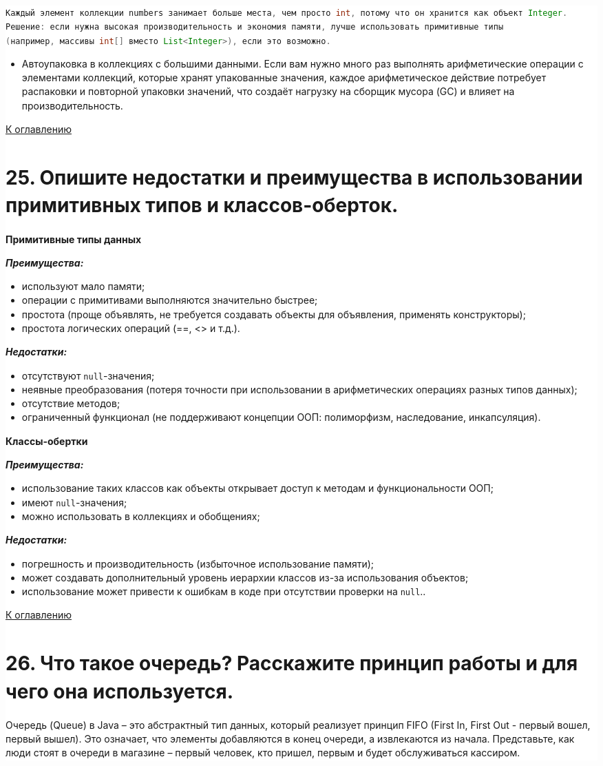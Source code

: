 ```java
Каждый элемент коллекции numbers занимает больше места, чем просто int, потому что он хранится как объект Integer.
Решение: если нужна высокая производительность и экономия памяти, лучше использовать примитивные типы
(например, массивы int[] вместо List<Integer>), если это возможно.
```
+ Автоупаковка в коллекциях с большими данными. Если вам нужно много раз выполнять арифметические операции с элементами коллекций, которые хранят упакованные значения, каждое арифметическое действие потребует распаковки и повторной упаковки значений, что создаёт нагрузку на сборщик мусора (GC) и влияет на производительность.


[К оглавлению](#CollectionsLite)

# 25. Опишите недостатки и преимущества в использовании примитивных типов и классов-оберток.
**Примитивные типы данных**

***Преимущества:***
+ используют мало памяти;
+ операции с примитивами выполняются значительно быстрее;
+ простота (проще объявлять, не требуется создавать объекты для объявления, применять конструкторы);
+ простота логических операций (==, <> и т.д.).

***Недостатки:***
+ отсутствуют `null`-значения;
+ неявные преобразования (потеря точности при использовании в арифметических операциях разных типов данных);
+ отсутствие методов;
+ ограниченный функционал (не поддерживают концепции ООП: полиморфизм, наследование, инкапсуляция).

**Классы-обертки**

***Преимущества:***
+ использование таких классов как объекты открывает доступ к методам и функциональности ООП;
+ имеют `null`-значения;
+ можно использовать в коллекциях и обобщениях;

***Недостатки:***
+ погрешность и производительность (избыточное использование памяти);
+ может создавать дополнительный уровень иерархии классов из-за использования объектов;
+ использование может привести к ошибкам в коде при отсутствии проверки на `null`..

[К оглавлению](#CollectionsLite)

# 26. Что такое очередь? Расскажите принцип работы и для чего она используется.
Очередь (Queue) в Java – это абстрактный тип данных, который реализует принцип FIFO (First In, First Out - первый вошел, первый вышел). Это означает, что элементы добавляются в конец очереди, а извлекаются из начала. Представьте, как люди стоят в очереди в магазине – первый человек, кто пришел, первым и будет обслуживаться кассиром.
